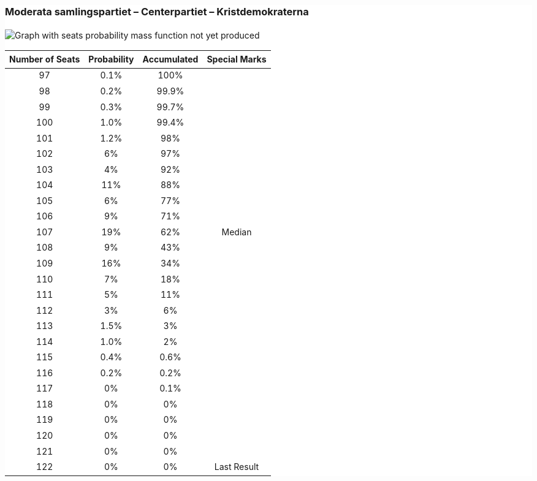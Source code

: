 ### Moderata samlingspartiet – Centerpartiet – Kristdemokraterna

![Graph with seats probability mass function not yet produced](2018-08-29-SKOP-coalitions-seats-pmf-m–c–kd.png "Seats Probability Mass Function")

| Number of Seats | Probability | Accumulated | Special Marks |
|:---------------:|:-----------:|:-----------:|:-------------:|
| 97 | 0.1% | 100% |  |
| 98 | 0.2% | 99.9% |  |
| 99 | 0.3% | 99.7% |  |
| 100 | 1.0% | 99.4% |  |
| 101 | 1.2% | 98% |  |
| 102 | 6% | 97% |  |
| 103 | 4% | 92% |  |
| 104 | 11% | 88% |  |
| 105 | 6% | 77% |  |
| 106 | 9% | 71% |  |
| 107 | 19% | 62% | Median |
| 108 | 9% | 43% |  |
| 109 | 16% | 34% |  |
| 110 | 7% | 18% |  |
| 111 | 5% | 11% |  |
| 112 | 3% | 6% |  |
| 113 | 1.5% | 3% |  |
| 114 | 1.0% | 2% |  |
| 115 | 0.4% | 0.6% |  |
| 116 | 0.2% | 0.2% |  |
| 117 | 0% | 0.1% |  |
| 118 | 0% | 0% |  |
| 119 | 0% | 0% |  |
| 120 | 0% | 0% |  |
| 121 | 0% | 0% |  |
| 122 | 0% | 0% | Last Result |

